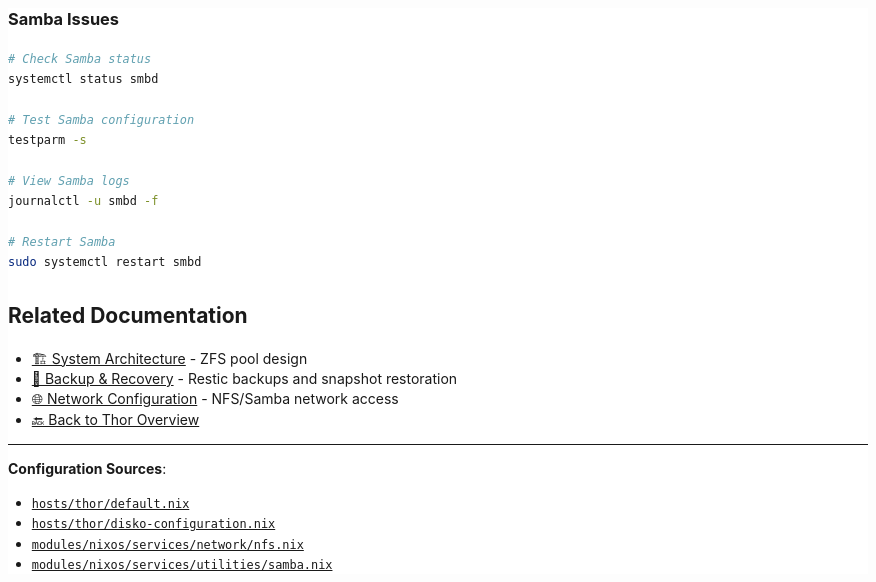 ### Samba Issues
```bash
# Check Samba status
systemctl status smbd

# Test Samba configuration
testparm -s

# View Samba logs
journalctl -u smbd -f

# Restart Samba
sudo systemctl restart smbd
```

## Related Documentation
- [🏗️ System Architecture](system-architecture.md) - ZFS pool design
- [💾 Backup & Recovery](backup-and-recovery.md) - Restic backups and snapshot restoration
- [🌐 Network Configuration](network-configuration.md) - NFS/Samba network access
- [🔙 Back to Thor Overview](README.md)

---

**Configuration Sources**:
- [`hosts/thor/default.nix`](../../hosts/thor/default.nix)
- [`hosts/thor/disko-configuration.nix`](../../hosts/thor/disko-configuration.nix)
- [`modules/nixos/services/network/nfs.nix`](../../modules/nixos/services/network/nfs.nix)
- [`modules/nixos/services/utilities/samba.nix`](../../modules/nixos/services/utilities/samba.nix)
